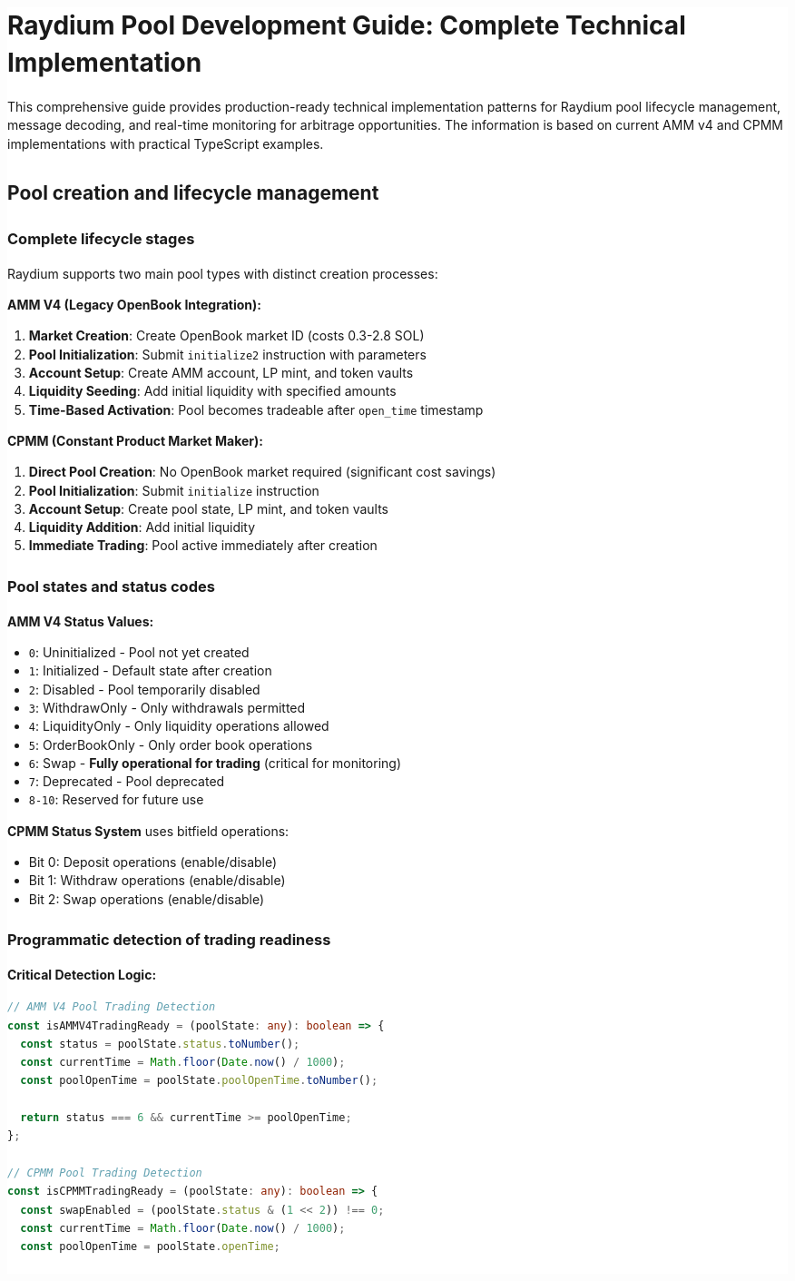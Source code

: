 # Raydium Pool Development Guide: Complete Technical Implementation

This comprehensive guide provides production-ready technical implementation patterns for Raydium pool lifecycle management, message decoding, and real-time monitoring for arbitrage opportunities. The information is based on current AMM v4 and CPMM implementations with practical TypeScript examples.

## Pool creation and lifecycle management

### Complete lifecycle stages

Raydium supports two main pool types with distinct creation processes:

**AMM V4 (Legacy OpenBook Integration):**
1. **Market Creation**: Create OpenBook market ID (costs 0.3-2.8 SOL)
2. **Pool Initialization**: Submit `initialize2` instruction with parameters
3. **Account Setup**: Create AMM account, LP mint, and token vaults
4. **Liquidity Seeding**: Add initial liquidity with specified amounts
5. **Time-Based Activation**: Pool becomes tradeable after `open_time` timestamp

**CPMM (Constant Product Market Maker):**
1. **Direct Pool Creation**: No OpenBook market required (significant cost savings)
2. **Pool Initialization**: Submit `initialize` instruction
3. **Account Setup**: Create pool state, LP mint, and token vaults
4. **Liquidity Addition**: Add initial liquidity
5. **Immediate Trading**: Pool active immediately after creation

### Pool states and status codes

**AMM V4 Status Values:**
- `0`: Uninitialized - Pool not yet created
- `1`: Initialized - Default state after creation
- `2`: Disabled - Pool temporarily disabled
- `3`: WithdrawOnly - Only withdrawals permitted
- `4`: LiquidityOnly - Only liquidity operations allowed
- `5`: OrderBookOnly - Only order book operations
- `6`: Swap - **Fully operational for trading** (critical for monitoring)
- `7`: Deprecated - Pool deprecated
- `8-10`: Reserved for future use

**CPMM Status System** uses bitfield operations:
- Bit 0: Deposit operations (enable/disable)
- Bit 1: Withdraw operations (enable/disable)
- Bit 2: Swap operations (enable/disable)

### Programmatic detection of trading readiness

**Critical Detection Logic:**
```typescript
// AMM V4 Pool Trading Detection
const isAMMV4TradingReady = (poolState: any): boolean => {
  const status = poolState.status.toNumber();
  const currentTime = Math.floor(Date.now() / 1000);
  const poolOpenTime = poolState.poolOpenTime.toNumber();
  
  return status === 6 && currentTime >= poolOpenTime;
};

// CPMM Pool Trading Detection
const isCPMMTradingReady = (poolState: any): boolean => {
  const swapEnabled = (poolState.status & (1 << 2)) !== 0;
  const currentTime = Math.floor(Date.now() / 1000);
  const poolOpenTime = poolState.openTime;
  
```